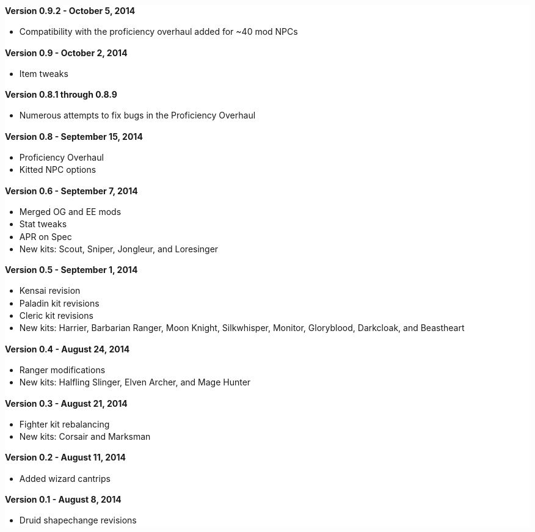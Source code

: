   <p><strong>Version 0.9.2 - October 5, 2014</strong></p>
  <ul>
    <li>Compatibility with the proficiency overhaul added for ~40 mod NPCs</li>
  </ul>
  <p><strong>Version 0.9 - October 2, 2014</strong></p>
  <ul>
    <li>Item tweaks</li>
  </ul>
  <p><strong>Version 0.8.1 through 0.8.9</strong></p>
  <ul>
    <li>Numerous attempts to fix bugs in the Proficiency Overhaul</li>
  </ul>
  <p><strong>Version 0.8 - September 15, 2014</strong></p>
  <ul>
    <li>Proficiency Overhaul</li>
    <li>Kitted NPC options</li>
  </ul>
  <p><strong>Version 0.6 - September 7, 2014</strong></p>
  <ul>
    <li>Merged OG and EE mods</li>
    <li>Stat tweaks</li>
    <li>APR on Spec</li>
    <li>New kits: Scout, Sniper, Jongleur, and Loresinger</li>
  </ul>
  <p><strong>Version 0.5 - September 1, 2014</strong></p>
  <ul>
    <li>Kensai revision</li>
    <li>Paladin kit revisions</li>
    <li>Cleric kit revisions</li>
    <li>New kits: Harrier, Barbarian Ranger, Moon Knight, Silkwhisper, Monitor, Gloryblood, Darkcloak, and Beastheart</li>
  </ul>
  <p><strong>Version 0.4 - August 24, 2014</strong></p>
  <ul>
    <li>Ranger modifications</li>
    <li>New kits: Halfling Slinger, Elven Archer, and Mage Hunter</li>
  </ul>
  <p><strong>Version 0.3 - August 21, 2014</strong></p>
  <ul>
    <li>Fighter kit rebalancing</li>
    <li>New kits: Corsair and Marksman</li>
  </ul>
  <p><strong>Version 0.2 - August 11, 2014</strong></p>
  <ul>
    <li>Added wizard cantrips</li>
  </ul>
  <p><strong>Version 0.1 - August 8, 2014 </strong></p>
  <ul>
    <li>Druid shapechange revisions</li>
  </ul>
</div>
</body>
</html>
